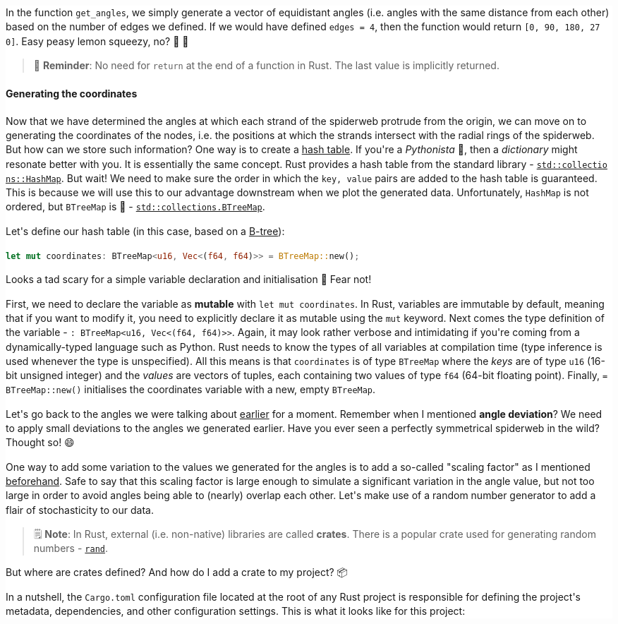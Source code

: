 In the function `get_angles`, we simply generate a vector of equidistant angles (i.e. angles with the same distance from each other) based on the number of edges we defined. If we would have defined `edges = 4`, then the function would return `[0, 90, 180, 270]`. Easy peasy lemon squeezy, no? 🫛 🍋

> 📝 **Reminder**: No need for `return` at the end of a function in Rust. The last value is implicitly returned.

#### Generating the coordinates

Now that we have determined the angles at which each strand of the spiderweb protrude from the origin, we can move on to generating the coordinates of the nodes, i.e. the positions at which the strands intersect with the radial rings of the spiderweb. But how can we store such information? One way is to create a [hash table](https://en.wikipedia.org/wiki/Hash_table). If you're a _Pythonista_ 🐍, then a _dictionary_ might resonate better with you. It is essentially the same concept. Rust provides a hash table from the standard library - [`std::collections::HashMap`](https://doc.rust-lang.org/std/collections/struct.HashMap.html). But wait! We need to make sure the order in which the `key, value` pairs are added to the hash table is guaranteed. This is because we will use this to our advantage downstream when we plot the generated data. Unfortunately, `HashMap` is not ordered, but `BTreeMap` is 🎉 - [`std::collections.BTreeMap`](https://doc.rust-lang.org/std/collections/struct.BTreeMap.html).

Let's define our hash table (in this case, based on a [B-tree](https://en.wikipedia.org/wiki/B-tree)):

```rs
let mut coordinates: BTreeMap<u16, Vec<(f64, f64)>> = BTreeMap::new();
```

Looks a tad scary for a simple variable declaration and initialisation 👻 Fear not!

First, we need to declare the variable as **mutable** with `let mut coordinates`. In Rust, variables are immutable by default, meaning that if you want to modify it, you need to explicitly declare it as mutable using the `mut` keyword. Next comes the type definition of the variable - `: BTreeMap<u16, Vec<(f64, f64)>>`. Again, it may look rather verbose and intimidating if you're coming from a dynamically-typed language such as Python. Rust needs to know the types of all variables at compilation time (type inference is used whenever the type is unspecified). All this means is that `coordinates` is of type `BTreeMap` where the _keys_ are of type `u16` (16-bit unsigned integer) and the _values_ are vectors of tuples, each containing two values of type `f64` (64-bit floating point). Finally, `= BTreeMap::new()` initialises the coordinates variable with a new, empty `BTreeMap`.

Let's go back to the angles we were talking about [earlier](#generating-the-angles) for a moment. Remember when I mentioned **angle deviation**? We need to apply small deviations to the angles we generated earlier. Have you ever seen a perfectly symmetrical spiderweb in the wild? Thought so! 😄

One way to add some variation to the values we generated for the angles is to add a so-called "scaling factor" as I mentioned [beforehand](#defining-the-constants). Safe to say that this scaling factor is large enough to simulate a significant variation in the angle value, but not too large in order to avoid angles being able to (nearly) overlap each other. Let's make use of a random number generator to add a flair of stochasticity to our data.

> 🗒️ **Note**: In Rust, external (i.e. non-native) libraries are called **crates**. There is a popular crate used for generating random numbers - [`rand`](https://docs.rs/rand/latest/rand).

But where are crates defined? And how do I add a crate to my project? 📦

In a nutshell, the `Cargo.toml` configuration file located at the root of any Rust project is responsible for defining the project's metadata, dependencies, and other configuration settings. This is what it looks like for this project:
